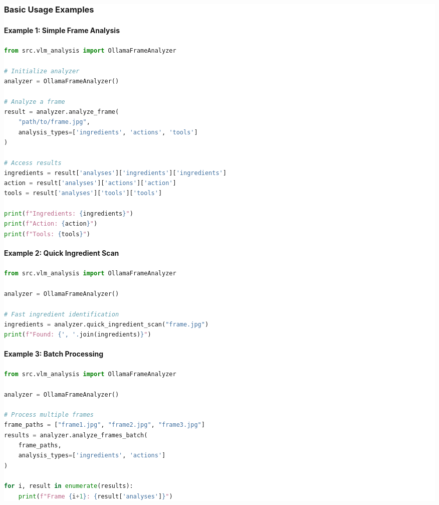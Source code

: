 ### Basic Usage Examples

#### Example 1: Simple Frame Analysis

```python
from src.vlm_analysis import OllamaFrameAnalyzer

# Initialize analyzer
analyzer = OllamaFrameAnalyzer()

# Analyze a frame
result = analyzer.analyze_frame(
    "path/to/frame.jpg",
    analysis_types=['ingredients', 'actions', 'tools']
)

# Access results
ingredients = result['analyses']['ingredients']['ingredients']
action = result['analyses']['actions']['action']
tools = result['analyses']['tools']['tools']

print(f"Ingredients: {ingredients}")
print(f"Action: {action}")
print(f"Tools: {tools}")
```

#### Example 2: Quick Ingredient Scan

```python
from src.vlm_analysis import OllamaFrameAnalyzer

analyzer = OllamaFrameAnalyzer()

# Fast ingredient identification
ingredients = analyzer.quick_ingredient_scan("frame.jpg")
print(f"Found: {', '.join(ingredients)}")
```

#### Example 3: Batch Processing

```python
from src.vlm_analysis import OllamaFrameAnalyzer

analyzer = OllamaFrameAnalyzer()

# Process multiple frames
frame_paths = ["frame1.jpg", "frame2.jpg", "frame3.jpg"]
results = analyzer.analyze_frames_batch(
    frame_paths,
    analysis_types=['ingredients', 'actions']
)

for i, result in enumerate(results):
    print(f"Frame {i+1}: {result['analyses']}")
```
